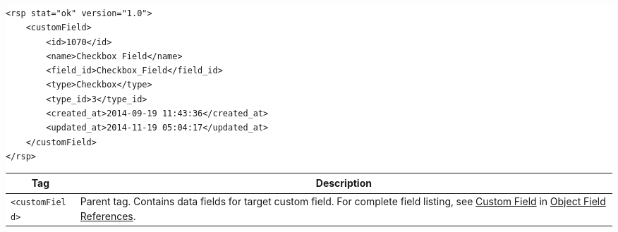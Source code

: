 ```
<rsp stat="ok" version="1.0">
    <customField>
        <id>1070</id>
        <name>Checkbox Field</name>
        <field_id>Checkbox_Field</field_id>
        <type>Checkbox</type>
        <type_id>3</type_id>
        <created_at>2014-09-19 11:43:36</created_at>
        <updated_at>2014-11-19 05:04:17</updated_at>
    </customField>
</rsp>
```

| **Tag** | **Description** |
| ------- | --------------- |
| `<customField>` | Parent tag. Contains data fields for target custom field. For complete field listing, see [Custom Field](object-field-references#custom-field) in [Object Field References](object-field-references). |
